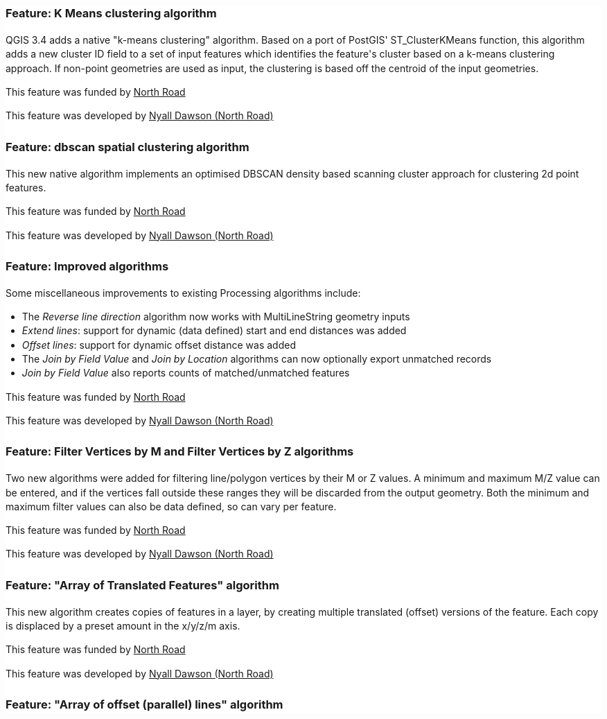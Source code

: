 ### Feature: K Means clustering algorithm

QGIS 3.4 adds a native \"k-means clustering\" algorithm. Based on a port of PostGIS\' ST_ClusterKMeans function, this algorithm adds a new cluster ID field to a set of input features which identifies the feature\'s cluster based on a k-means clustering approach. If non-point geometries are used as input, the clustering is based off the centroid of the input geometries.

This feature was funded by [North Road](https://north-road.com)

This feature was developed by [Nyall Dawson (North Road)](https://north-road.com)

### Feature: dbscan spatial clustering algorithm

This new native algorithm implements an optimised DBSCAN density based scanning cluster approach for clustering 2d point features.

This feature was funded by [North Road](https://north-road.com)

This feature was developed by [Nyall Dawson (North Road)](https://north-road.com)

### Feature: Improved algorithms

Some miscellaneous improvements to existing Processing algorithms include:

-   The *Reverse line direction* algorithm now works with MultiLineString geometry inputs
-   *Extend lines*: support for dynamic (data defined) start and end distances was added
-   *Offset lines*: support for dynamic offset distance was added
-   The *Join by Field Value* and *Join by Location* algorithms can now optionally export unmatched records
-   *Join by Field Value* also reports counts of matched/unmatched features

This feature was funded by [North Road](https://north-road.com)

This feature was developed by [Nyall Dawson (North Road)](https://north-road.com)

### Feature: Filter Vertices by M and Filter Vertices by Z algorithms

Two new algorithms were added for filtering line/polygon vertices by their M or Z values. A minimum and maximum M/Z value can be entered, and if the vertices fall outside these ranges they will be discarded from the output geometry. Both the minimum and maximum filter values can also be data defined, so can vary per feature.

This feature was funded by [North Road](https://north-road.com)

This feature was developed by [Nyall Dawson (North Road)](https://north-road.com)

### Feature: \"Array of Translated Features\" algorithm

This new algorithm creates copies of features in a layer, by creating multiple translated (offset) versions of the feature. Each copy is displaced by a preset amount in the x/y/z/m axis.

This feature was funded by [North Road](https://north-road.com)

This feature was developed by [Nyall Dawson (North Road)](https://north-road.com)

### Feature: \"Array of offset (parallel) lines\" algorithm
